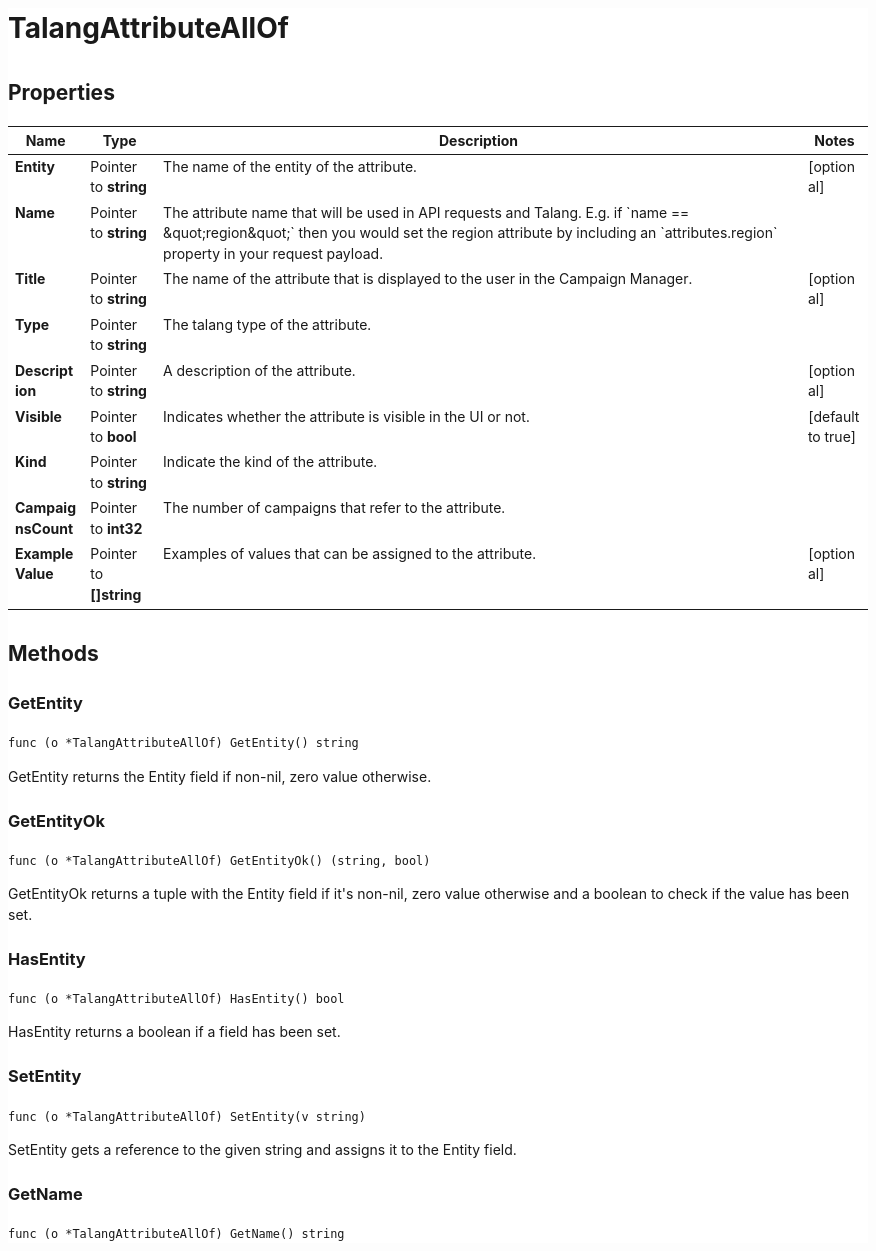 # TalangAttributeAllOf

## Properties

Name | Type | Description | Notes
------------ | ------------- | ------------- | -------------
**Entity** | Pointer to **string** | The name of the entity of the attribute. | [optional] 
**Name** | Pointer to **string** | The attribute name that will be used in API requests and Talang. E.g. if &#x60;name &#x3D;&#x3D; \&quot;region\&quot;&#x60; then you would set the region attribute by including an &#x60;attributes.region&#x60; property in your request payload.  | 
**Title** | Pointer to **string** | The name of the attribute that is displayed to the user in the Campaign Manager. | [optional] 
**Type** | Pointer to **string** | The talang type of the attribute. | 
**Description** | Pointer to **string** | A description of the attribute. | [optional] 
**Visible** | Pointer to **bool** | Indicates whether the attribute is visible in the UI or not. | [default to true]
**Kind** | Pointer to **string** | Indicate the kind of the attribute. | 
**CampaignsCount** | Pointer to **int32** | The number of campaigns that refer to the attribute. | 
**ExampleValue** | Pointer to **[]string** | Examples of values that can be assigned to the attribute. | [optional] 

## Methods

### GetEntity

`func (o *TalangAttributeAllOf) GetEntity() string`

GetEntity returns the Entity field if non-nil, zero value otherwise.

### GetEntityOk

`func (o *TalangAttributeAllOf) GetEntityOk() (string, bool)`

GetEntityOk returns a tuple with the Entity field if it's non-nil, zero value otherwise
and a boolean to check if the value has been set.

### HasEntity

`func (o *TalangAttributeAllOf) HasEntity() bool`

HasEntity returns a boolean if a field has been set.

### SetEntity

`func (o *TalangAttributeAllOf) SetEntity(v string)`

SetEntity gets a reference to the given string and assigns it to the Entity field.

### GetName

`func (o *TalangAttributeAllOf) GetName() string`

